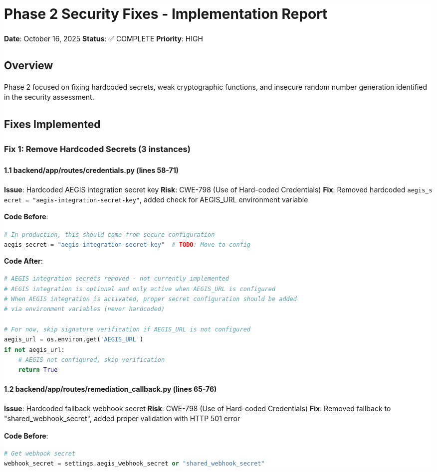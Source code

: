 # Phase 2 Security Fixes - Implementation Report

**Date**: October 16, 2025
**Status**: ✅ COMPLETE
**Priority**: HIGH

## Overview

Phase 2 focused on fixing hardcoded secrets, weak cryptographic functions, and insecure random number generation identified in the security assessment.

## Fixes Implemented

### Fix 1: Remove Hardcoded Secrets (3 instances)

#### 1.1 backend/app/routes/credentials.py (lines 58-71)
**Issue**: Hardcoded AEGIS integration secret key
**Risk**: CWE-798 (Use of Hard-coded Credentials)
**Fix**: Removed hardcoded `aegis_secret = "aegis-integration-secret-key"`, added check for AEGIS_URL environment variable

**Code Before**:
```python
# In production, this should come from secure configuration
aegis_secret = "aegis-integration-secret-key"  # TODO: Move to config
```

**Code After**:
```python
# AEGIS integration secrets removed - not currently implemented
# AEGIS integration is optional and only active when AEGIS_URL is configured
# When AEGIS integration is activated, proper secret configuration should be added
# via environment variables (never hardcoded)

# For now, skip signature verification if AEGIS_URL is not configured
aegis_url = os.environ.get('AEGIS_URL')
if not aegis_url:
    # AEGIS not configured, skip verification
    return True
```

#### 1.2 backend/app/routes/remediation_callback.py (lines 65-76)
**Issue**: Hardcoded fallback webhook secret
**Risk**: CWE-798 (Use of Hard-coded Credentials)
**Fix**: Removed fallback to "shared_webhook_secret", added proper validation with HTTP 501 error

**Code Before**:
```python
# Get webhook secret
webhook_secret = settings.aegis_webhook_secret or "shared_webhook_secret"
```
